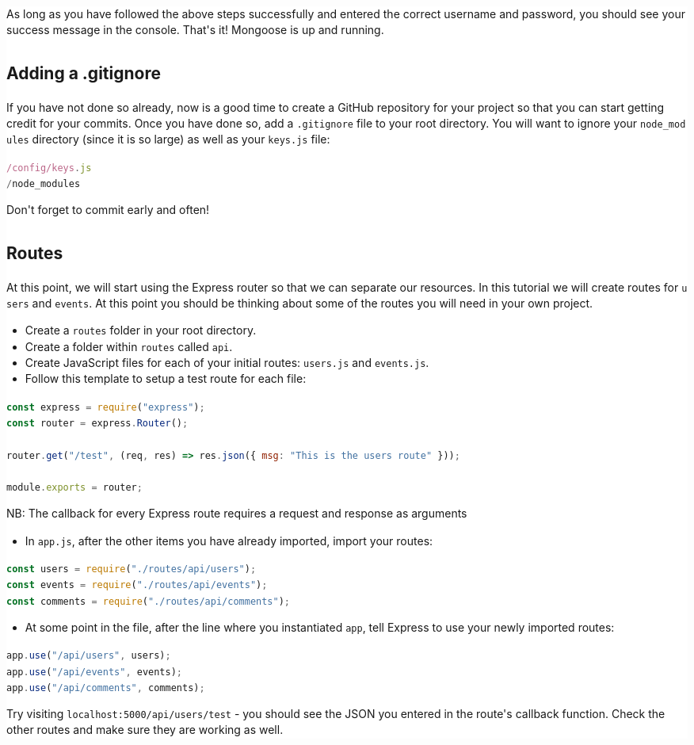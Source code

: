As long as you have followed the above steps successfully and entered the correct username and password, you should see your success message in the console. That's it! Mongoose is up and running.

## Adding a .gitignore

If you have not done so already, now is a good time to create a GitHub repository for your project so that you can start getting credit for your commits. Once you have done so, add a ```.gitignore``` file to your root directory. You will want to ignore your ```node_modules``` directory (since it is so large) as well as your ```keys.js``` file:

```JavaScript
/config/keys.js
/node_modules
```

Don't forget to commit early and often!

## Routes

At this point, we will start using the Express router so that we can separate our resources. In this tutorial we will create routes for ```users``` and ```events```. At this point you should be thinking about some of the routes you will need in your own project.

* Create a ```routes``` folder in your root directory.
* Create a folder within ```routes``` called ```api```.
* Create JavaScript files for each of your initial routes: ```users.js``` and ```events.js```.
* Follow this template to setup a test route for each file:

```JavaScript
const express = require("express");
const router = express.Router();

router.get("/test", (req, res) => res.json({ msg: "This is the users route" }));

module.exports = router;
```

NB: The callback for every Express route requires a request and response as arguments

* In ```app.js```, after the other items you have already imported, import your routes:

```JavaScript
const users = require("./routes/api/users");
const events = require("./routes/api/events");
const comments = require("./routes/api/comments");
```

* At some point in the file, after the line where you instantiated ```app```, tell Express to use your newly imported routes:

```JavaScript
app.use("/api/users", users);
app.use("/api/events", events);
app.use("/api/comments", comments);
```

Try visiting ```localhost:5000/api/users/test``` - you should see the JSON you entered in the route's callback function. Check the other routes and make sure they are working as well.
